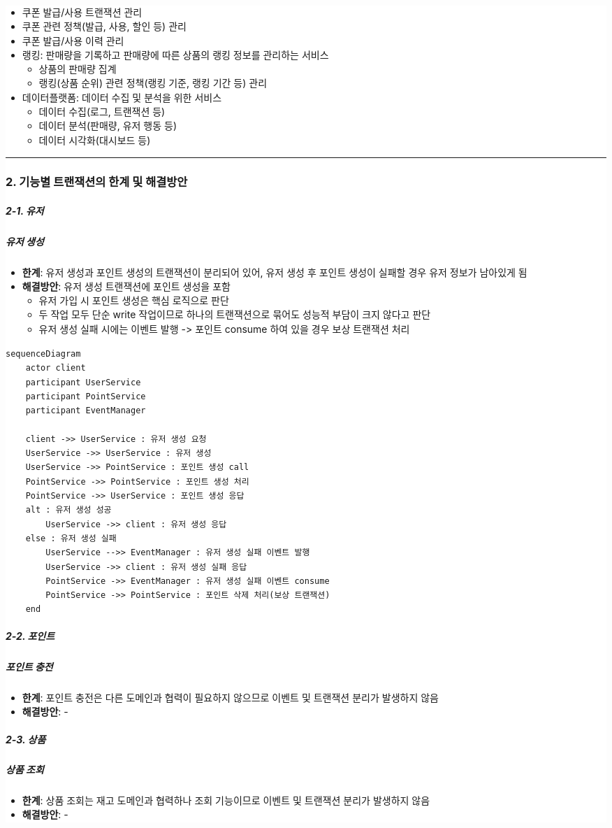   - 쿠폰 발급/사용 트랜잭션 관리
  - 쿠폰 관련 정책(발급, 사용, 할인 등) 관리
  - 쿠폰 발급/사용 이력 관리
- 랭킹: 판매량을 기록하고 판매량에 따른 상품의 랭킹 정보를 관리하는 서비스
  - 상품의 판매량 집계
  - 랭킹(상품 순위) 관련 정책(랭킹 기준, 랭킹 기간 등) 관리
- 데이터플랫폼: 데이터 수집 및 분석을 위한 서비스
  - 데이터 수집(로그, 트랜잭션 등)
  - 데이터 분석(판매량, 유저 행동 등)
  - 데이터 시각화(대시보드 등)
---
### 2. 기능별 트랜잭션의 한계 및 해결방안
##### 2-1. 유저

##### 유저 생성
- **한계**: 유저 생성과 포인트 생성의 트랜잭션이 분리되어 있어, 유저 생성 후 포인트 생성이 실패할 경우 유저 정보가 남아있게 됨
- **해결방안**: 유저 생성 트랜잭션에 포인트 생성을 포함
  - 유저 가입 시 포인트 생성은 핵심 로직으로 판단
  - 두 작업 모두 단순 write 작업이므로 하나의 트랜잭션으로 묶어도 성능적 부담이 크지 않다고 판단
  - 유저 생성 실패 시에는 이벤트 발행 -> 포인트 consume 하여 있을 경우 보상 트랜잭션 처리
```mermaid
sequenceDiagram
    actor client
    participant UserService
    participant PointService
    participant EventManager

    client ->> UserService : 유저 생성 요청
    UserService ->> UserService : 유저 생성
    UserService ->> PointService : 포인트 생성 call
    PointService ->> PointService : 포인트 생성 처리
    PointService ->> UserService : 포인트 생성 응답
    alt : 유저 생성 성공
        UserService ->> client : 유저 생성 응답
    else : 유저 생성 실패
        UserService -->> EventManager : 유저 생성 실패 이벤트 발행
        UserService ->> client : 유저 생성 실패 응답
        PointService ->> EventManager : 유저 생성 실패 이벤트 consume
        PointService ->> PointService : 포인트 삭제 처리(보상 트랜잭션)
    end
```

##### 2-2. 포인트

##### 포인트 충전
- **한계**: 포인트 충전은 다른 도메인과 협력이 필요하지 않으므로 이벤트 및 트랜잭션 분리가 발생하지 않음
- **해결방안**: -

##### 2-3. 상품

##### 상품 조회
- **한계**: 상품 조회는 재고 도메인과 협력하나 조회 기능이므로 이벤트 및 트랜잭션 분리가 발생하지 않음
- **해결방안**: -
